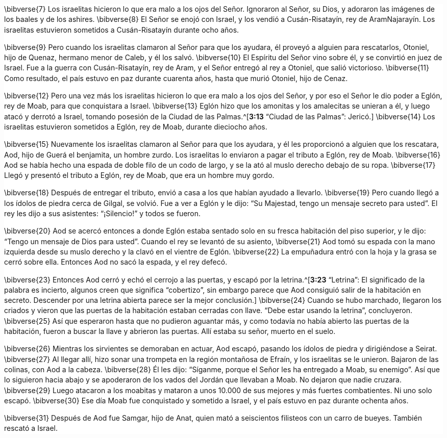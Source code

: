 \bibverse{7} Los israelitas hicieron lo que era malo a los ojos del Señor. Ignoraron al Señor, su Dios, y adoraron las imágenes de los baales y de los ashires. \bibverse{8} El Señor se enojó con Israel, y los vendió a Cusán-Risatayín, rey de AramNajarayín. Los israelitas estuvieron sometidos a Cusán-Risatayín durante ocho años. 

\bibverse{9} Pero cuando los israelitas clamaron al Señor para que los ayudara, él proveyó a alguien para rescatarlos, Otoniel, hijo de Quenaz, hermano menor de Caleb, y él los salvó. \bibverse{10} El Espíritu del Señor vino sobre él, y se convirtió en juez de Israel. Fue a la guerra con Cusán-Risatayín, rey de Aram, y el Señor entregó al rey a Otoniel, que salió victorioso. \bibverse{11} Como resultado, el país estuvo en paz durante cuarenta años, hasta que murió Otoniel, hijo de Cenaz. 

\bibverse{12} Pero una vez más los israelitas hicieron lo que era malo a los ojos del Señor, y por eso el Señor le dio poder a Eglón, rey de Moab, para que conquistara a Israel. \bibverse{13} Eglón hizo que los amonitas y los amalecitas se unieran a él, y luego atacó y derrotó a Israel, tomando posesión de la Ciudad de las Palmas.^[**3:13** “Ciudad de las Palmas”: Jericó.] \bibverse{14} Los israelitas estuvieron sometidos a Eglón, rey de Moab, durante dieciocho años. 


\bibverse{15} Nuevamente los israelitas clamaron al Señor para que los ayudara, y él les proporcionó a alguien que los rescatara, Aod, hijo de Guerá el benjamita, un hombre zurdo. Los israelitas lo enviaron a pagar el tributo a Eglón, rey de Moab. \bibverse{16} Aod se había hecho una espada de doble filo de un codo de largo, y se la ató al muslo derecho debajo de su ropa. \bibverse{17} Llegó y presentó el tributo a Eglón, rey de Moab, que era un hombre muy gordo. 

\bibverse{18} Después de entregar el tributo, envió a casa a los que habían ayudado a llevarlo. \bibverse{19} Pero cuando llegó a los ídolos de piedra cerca de Gilgal, se volvió. Fue a ver a Eglón y le dijo: “Su Majestad, tengo un mensaje secreto para usted”. El rey les dijo a sus asistentes: “¡Silencio!” y todos se fueron. 

\bibverse{20} Aod se acercó entonces a donde Eglón estaba sentado solo en su fresca habitación del piso superior, y le dijo: “Tengo un mensaje de Dios para usted”. Cuando el rey se levantó de su asiento, \bibverse{21} Aod tomó su espada con la mano izquierda desde su muslo derecho y la clavó en el vientre de Eglón. \bibverse{22} La empuñadura entró con la hoja y la grasa se cerró sobre ella. Entonces Aod no sacó la espada, y el rey defecó. 

\bibverse{23} Entonces Aod cerró y echó el cerrojo a las puertas, y escapó por la letrina.^[**3:23** “Letrina”: El significado de la palabra es incierto, algunos creen que significa “cobertizo”, sin embargo parece que Aod consiguió salir de la habitación en secreto. Descender por una letrina abierta parece ser la mejor conclusión.] \bibverse{24} Cuando se hubo marchado, llegaron los criados y vieron que las puertas de la habitación estaban cerradas con llave. “Debe estar usando la letrina”, concluyeron. \bibverse{25} Así que esperaron hasta que no pudieron aguantar más, y como todavía no había abierto las puertas de la habitación, fueron a buscar la llave y abrieron las puertas. Allí estaba su señor, muerto en el suelo. 


\bibverse{26} Mientras los sirvientes se demoraban en actuar, Aod escapó, pasando los ídolos de piedra y dirigiéndose a Seirat. \bibverse{27} Al llegar allí, hizo sonar una trompeta en la región montañosa de Efraín, y los israelitas se le unieron. Bajaron de las colinas, con Aod a la cabeza. \bibverse{28} Él les dijo: “Síganme, porque el Señor les ha entregado a Moab, su enemigo”. Así que lo siguieron hacia abajo y se apoderaron de los vados del Jordán que llevaban a Moab. No dejaron que nadie cruzara. \bibverse{29} Luego atacaron a los moabitas y mataron a unos 10.000 de sus mejores y más fuertes combatientes. Ni uno solo escapó. \bibverse{30} Ese día Moab fue conquistado y sometido a Israel, y el país estuvo en paz durante ochenta años. 

\bibverse{31} Después de Aod fue Samgar, hijo de Anat, quien mató a seiscientos filisteos con un carro de bueyes. También rescató a Israel. 
